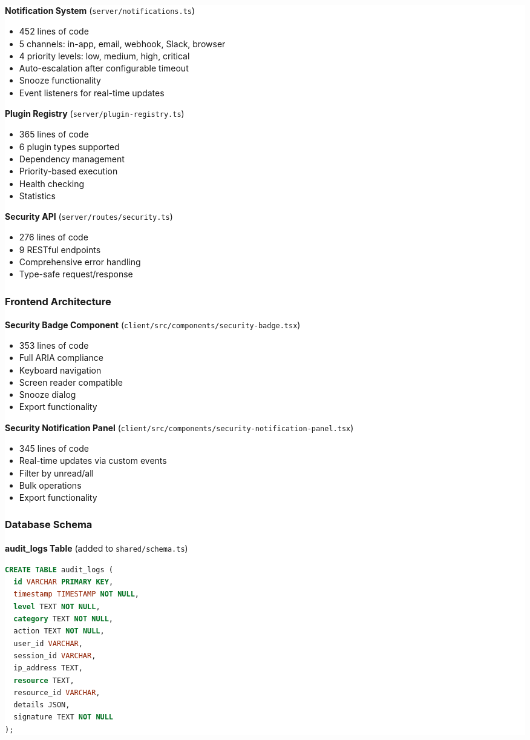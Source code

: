 **Notification System** (`server/notifications.ts`)

- 452 lines of code
- 5 channels: in-app, email, webhook, Slack, browser
- 4 priority levels: low, medium, high, critical
- Auto-escalation after configurable timeout
- Snooze functionality
- Event listeners for real-time updates

**Plugin Registry** (`server/plugin-registry.ts`)

- 365 lines of code
- 6 plugin types supported
- Dependency management
- Priority-based execution
- Health checking
- Statistics

**Security API** (`server/routes/security.ts`)

- 276 lines of code
- 9 RESTful endpoints
- Comprehensive error handling
- Type-safe request/response

### Frontend Architecture

**Security Badge Component** (`client/src/components/security-badge.tsx`)

- 353 lines of code
- Full ARIA compliance
- Keyboard navigation
- Screen reader compatible
- Snooze dialog
- Export functionality

**Security Notification Panel** (`client/src/components/security-notification-panel.tsx`)

- 345 lines of code
- Real-time updates via custom events
- Filter by unread/all
- Bulk operations
- Export functionality

### Database Schema

**audit_logs Table** (added to `shared/schema.ts`)

```sql
CREATE TABLE audit_logs (
  id VARCHAR PRIMARY KEY,
  timestamp TIMESTAMP NOT NULL,
  level TEXT NOT NULL,
  category TEXT NOT NULL,
  action TEXT NOT NULL,
  user_id VARCHAR,
  session_id VARCHAR,
  ip_address TEXT,
  resource TEXT,
  resource_id VARCHAR,
  details JSON,
  signature TEXT NOT NULL
);
```
